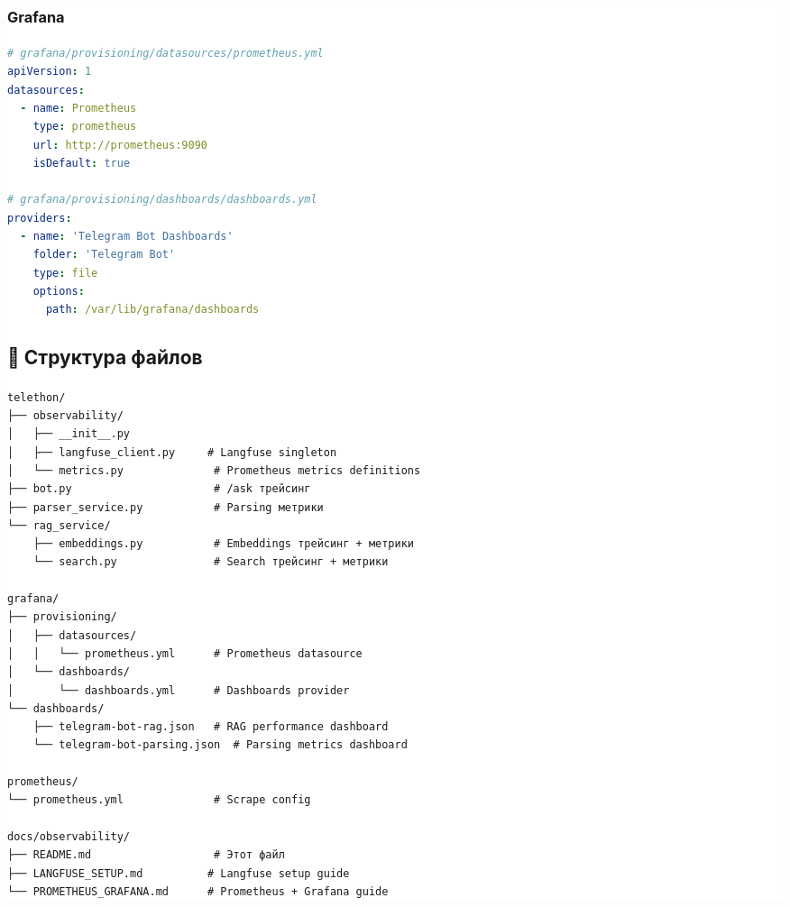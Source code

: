 ### Grafana

```yaml
# grafana/provisioning/datasources/prometheus.yml
apiVersion: 1
datasources:
  - name: Prometheus
    type: prometheus
    url: http://prometheus:9090
    isDefault: true

# grafana/provisioning/dashboards/dashboards.yml
providers:
  - name: 'Telegram Bot Dashboards'
    folder: 'Telegram Bot'
    type: file
    options:
      path: /var/lib/grafana/dashboards
```

## 📁 Структура файлов

```
telethon/
├── observability/
│   ├── __init__.py
│   ├── langfuse_client.py     # Langfuse singleton
│   └── metrics.py              # Prometheus metrics definitions
├── bot.py                      # /ask трейсинг
├── parser_service.py           # Parsing метрики
└── rag_service/
    ├── embeddings.py           # Embeddings трейсинг + метрики
    └── search.py               # Search трейсинг + метрики

grafana/
├── provisioning/
│   ├── datasources/
│   │   └── prometheus.yml      # Prometheus datasource
│   └── dashboards/
│       └── dashboards.yml      # Dashboards provider
└── dashboards/
    ├── telegram-bot-rag.json   # RAG performance dashboard
    └── telegram-bot-parsing.json  # Parsing metrics dashboard

prometheus/
└── prometheus.yml              # Scrape config

docs/observability/
├── README.md                   # Этот файл
├── LANGFUSE_SETUP.md          # Langfuse setup guide
└── PROMETHEUS_GRAFANA.md      # Prometheus + Grafana guide
```
